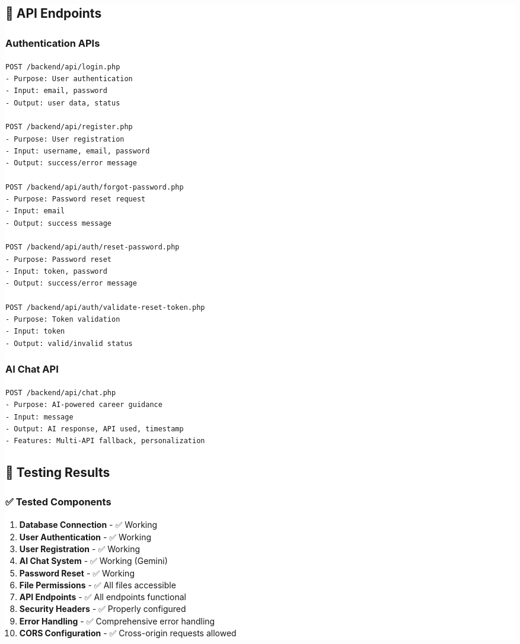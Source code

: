 ## 📡 API Endpoints

### Authentication APIs
```
POST /backend/api/login.php
- Purpose: User authentication
- Input: email, password
- Output: user data, status

POST /backend/api/register.php
- Purpose: User registration
- Input: username, email, password
- Output: success/error message

POST /backend/api/auth/forgot-password.php
- Purpose: Password reset request
- Input: email
- Output: success message

POST /backend/api/auth/reset-password.php
- Purpose: Password reset
- Input: token, password
- Output: success/error message

POST /backend/api/auth/validate-reset-token.php
- Purpose: Token validation
- Input: token
- Output: valid/invalid status
```

### AI Chat API
```
POST /backend/api/chat.php
- Purpose: AI-powered career guidance
- Input: message
- Output: AI response, API used, timestamp
- Features: Multi-API fallback, personalization
```

## 🧪 Testing Results

### ✅ Tested Components
1. **Database Connection** - ✅ Working
2. **User Authentication** - ✅ Working
3. **User Registration** - ✅ Working
4. **AI Chat System** - ✅ Working (Gemini)
5. **Password Reset** - ✅ Working
6. **File Permissions** - ✅ All files accessible
7. **API Endpoints** - ✅ All endpoints functional
8. **Security Headers** - ✅ Properly configured
9. **Error Handling** - ✅ Comprehensive error handling
10. **CORS Configuration** - ✅ Cross-origin requests allowed
